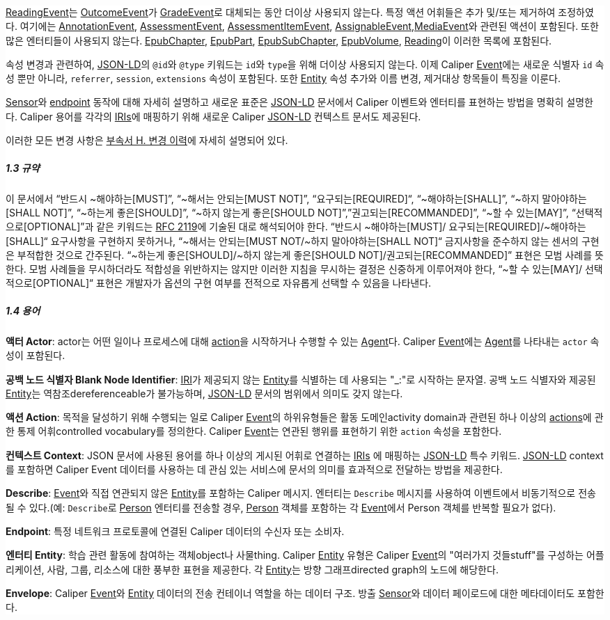 [ReadingEvent](#readingEvent)는 [OutcomeEvent](#outcomeEvent)가 [GradeEvent](#gradeEvent)로 대체되는 동안 더이상 사용되지 않는다.  특정 액션 어휘들은 추가 및/또는 제거하여 조정하였다.  여기에는 [AnnotationEvent](#annotationEvent), [AssessmentEvent](#assessmentEvent), [AssessmentItemEvent](#assessmentItemEvent), [AssignableEvent](#assignableEvent),[MediaEvent](#mediaEvent)와 관련된 액션이 포함된다.  또한 많은 엔터티들이 사용되지 않는다.  [EpubChapter](#epubChapter), [EpubPart](#epubPart), [EpubSubChapter](#epubSubChapter), [EpubVolume](#epubVolume), [Reading](#reading)이 이러한 목록에 포함된다.

속성 변경과 관련하여, [JSON-LD](#jsonldDef)의 `@id`와 `@type` 키워드는 `id`와 `type`을 위해 더이상 사용되지 않는다.  이제 Caliper [Event](#event)에는 새로운 식별자 `id` 속성 뿐만 아니라, `referrer`, `session`, `extensions` 속성이 포함된다.  또한 [Entity](#entity) 속성 추가와 이름 변경, 제거대상 항목들이 특징을 이룬다.

[Sensor](#sensor)와 [endpoint](#endpoint) 동작에 대해 자세히 설명하고 새로운 표준은  [JSON-LD](#jsonldDef) 문서에서 Caliper 이벤트와 엔터티를 표현하는 방법을 명확히 설명한다.   Caliper 용어를 각각의 [IRIs](iriDef)에 매핑하기 위해 새로운 Caliper [JSON-LD](#jsonldDef) 컨텍스트 문서도 제공된다.

이러한 모든 변경 사항은 [부속서 H. 변경 이력](#changeLog)에 자세히 설명되어 있다.

##### <a name="conventions">1.3 규약</a>

이 문서에서 “반드시 ~해야하는[MUST]”, “~해서는 안되는[MUST NOT]”, “요구되는[REQUIRED]“, “~해야하는[SHALL]”, “~하지 말아야하는[SHALL NOT]”, “~하는게 좋은[SHOULD]”, “~하지 않는게 좋은[SHOULD NOT]”,”권고되는[RECOMMANDED]”, “~할 수 있는[MAY]”, “선택적으로[OPTIONAL]”과 같은 키워드는 [RFC 2119](#rfc2119)에 기술된 대로 해석되어야 한다. “반드시 ~해야하는[MUST]/ 요구되는[REQUIRED]/~해야하는[SHALL]“ 요구사항을 구현하지 못하거나, “~해서는 안되는[MUST NOT/~하지 말아야하는[SHALL NOT]“ 금지사항을 준수하지 않는 센서의 구현은 부적합한 것으로 간주된다. “~하는게 좋은[SHOULD]/~하지 않는게 좋은[SHOULD NOT]/권고되는[RECOMMANDED]” 표현은 모범 사례를 뜻한다. 모범 사례들을 무시하더라도 적합성을 위반하지는 않지만 이러한 지침을 무시하는 결정은 신중하게 이루어져야 한다, “~할 수 있는[MAY]/ 선택적으로[OPTIONAL]“ 표현은 개발자가 옵션의 구현 여부를 전적으로 자유롭게 선택할 수 있음을 나타낸다.

##### <a name="terminology">1.4 용어</a>

<a name="actorDef">__액터 Actor__:</a> actor는 어떤 일이나 프로세스에 대해 [action](#actionDef)을 시작하거나 수행할 수 있는 [Agent](#agent)다.  Caliper [Event](#event)에는 [Agent](#agent)를 나타내는 `actor` 속성이 포함된다.

<a name="blankNodeDef">__공백 노드 식별자 Blank Node Identifier__:</a> [IRI](#iriDef)가 제공되지 않는 [Entity](#entity)를 식별하는 데 사용되는 "_:"로 시작하는 문자열.  공백 노드 식별자와 제공된 [Entity](#entity)는 역참조dereferenceable가 불가능하며, [JSON-LD](#jsonldDef) 문서의 범위에서 의미도 갖지 않는다.

<a name="actionDef">__액션 Action__:</a> 목적을 달성하기 위해 수행되는 일로 Caliper [Event](#event)의 하위유형들은 활동 도메인activity domain과 관련된 하나 이상의 [actions](#actions)에 관한 통제 어휘controlled vocabulary를 정의한다.  Caliper [Event](#event)는 연관된 행위를 표현하기 위한 `action` 속성을 포함한다.

<a name="contextDef">__컨텍스트 Context__:</a> JSON 문서에 사용된 용어를 하나 이상의 게시된 어휘로 연결하는 [IRIs](https://www.ietf.org/rfc/rfc3987.txt) 에 매핑하는 [JSON-LD](http://json-ld.org/spec/latest/json-ld/) 특수 키워드.   [JSON-LD](http://json-ld.org/spec/latest/json-ld/) context를 포함하면 Caliper Event 데이터를 사용하는 데 관심 있는 서비스에 문서의 의미를 효과적으로 전달하는 방법을 제공한다.

<a name="describeDef">__Describe__:</a> [Event](#event)와 직접 연관되지 않은 [Entity](#entity)를 포함하는 Caliper 메시지. 엔터티는 `Describe` 메시지를 사용하여 이벤트에서 비동기적으로 전송될 수 있다.(예: `Describe`로 [Person](#person) 엔터티를 전송할 경우, [Person](#person) 객체를 포함하는 각 [Event](#event)에서 Person 객체를 반복할 필요가 없다).

<a name="endpointDef">__Endpoint__:</a> 특정 네트워크 프로토콜에 연결된 Caliper 데이터의 수신자 또는 소비자.

<a name="entityDef">__엔터티 Entity__:</a> 학습 관련 활동에 참여하는 객체object나 사물thing.  Caliper [Entity](#entity) 유형은 Caliper [Event](#event)의 "여러가지 것들stuff"를 구성하는 어플리케이션, 사람, 그룹, 리소스에 대한 풍부한 표현을 제공한다.  각 [Entity](#entity)는 방향 그래프directed graph의 노드에 해당한다.

<a name="envelopeDef">__Envelope__:</a> Caliper [Event](#eventDef)와 [Entity](#entityDef) 데이터의 전송 컨테이너 역할을 하는 데이터 구조.  방출 [Sensor](#sensor)와 데이터 페이로드에 대한 메타데이터도 포함한다.
